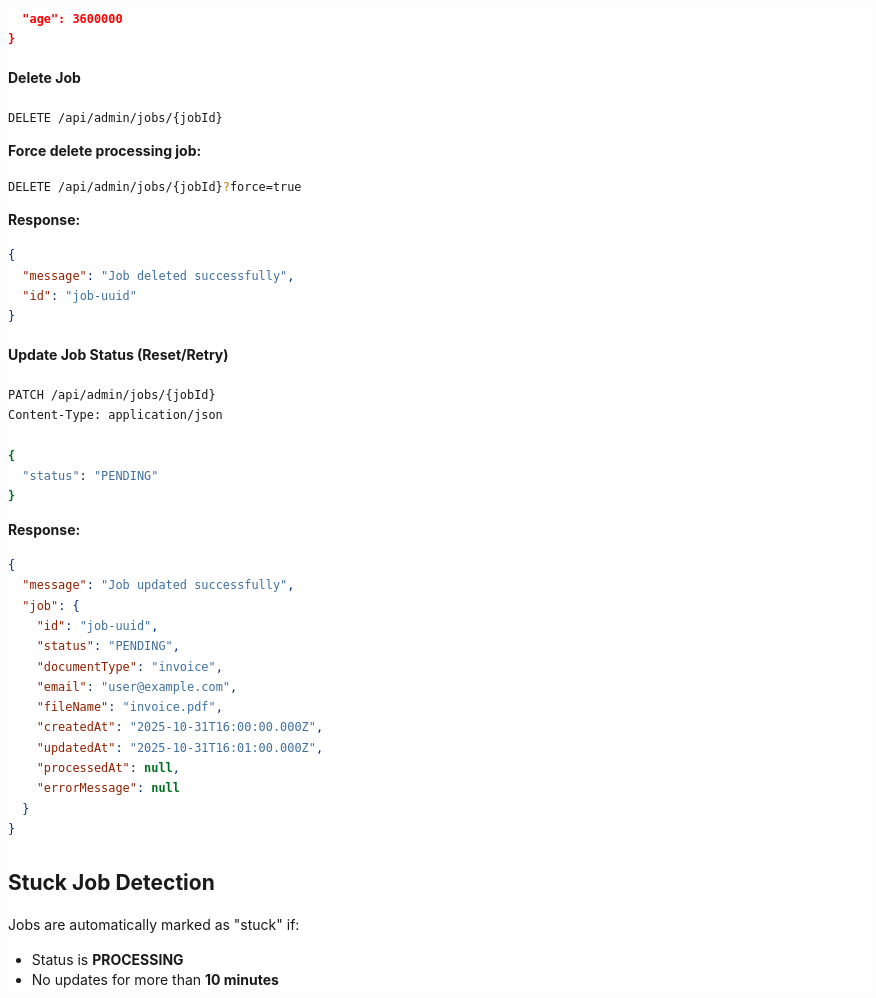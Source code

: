 ```json
  "age": 3600000
}
```

#### Delete Job
```bash
DELETE /api/admin/jobs/{jobId}
```

**Force delete processing job:**
```bash
DELETE /api/admin/jobs/{jobId}?force=true
```

**Response:**
```json
{
  "message": "Job deleted successfully",
  "id": "job-uuid"
}
```

#### Update Job Status (Reset/Retry)
```bash
PATCH /api/admin/jobs/{jobId}
Content-Type: application/json

{
  "status": "PENDING"
}
```

**Response:**
```json
{
  "message": "Job updated successfully",
  "job": {
    "id": "job-uuid",
    "status": "PENDING",
    "documentType": "invoice",
    "email": "user@example.com",
    "fileName": "invoice.pdf",
    "createdAt": "2025-10-31T16:00:00.000Z",
    "updatedAt": "2025-10-31T16:01:00.000Z",
    "processedAt": null,
    "errorMessage": null
  }
}
```

## Stuck Job Detection

Jobs are automatically marked as "stuck" if:
- Status is **PROCESSING**
- No updates for more than **10 minutes**
